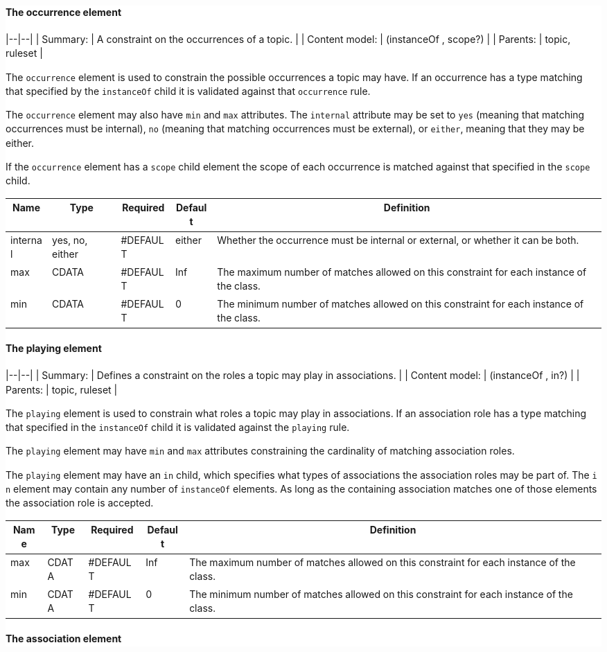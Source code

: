 #### The occurrence element ####

|--|--|
| Summary: | A constraint on the occurrences of a topic. | 
| Content model: | (instanceOf , scope?)  | 
| Parents: | topic, ruleset | 

The `occurrence` element is used to constrain the possible occurrences a topic may have. If an
occurrence has a type matching that specified by the `instanceOf` child it is validated against that
`occurrence` rule.

The `occurrence` element may also have `min` and `max` attributes. The `internal` attribute may be
set to `yes` (meaning that matching occurrences must be internal), `no` (meaning that matching
occurrences must be external), or `either`, meaning that they may be either.

If the `occurrence` element has a `scope` child element the scope of each occurrence is matched
against that specified in the `scope` child.

| Name | Type | Required | Default | Definition | 
|--|--|--|--|--|
| internal | yes, no, either | #DEFAULT | either | Whether the occurrence must be internal or external, or whether it can be both. | 
| max | CDATA | #DEFAULT | Inf | The maximum number of matches allowed on this constraint for each instance of the class. | 
| min | CDATA | #DEFAULT | 0 | The minimum number of matches allowed on this constraint for each instance of the class. | 

#### The playing element ####

|--|--|
| Summary: | Defines a constraint on the roles a topic may play in associations. | 
| Content model: | (instanceOf , in?)  | 
| Parents: | topic, ruleset | 

The `playing` element is used to constrain what roles a topic may play in associations. If an
association role has a type matching that specified in the `instanceOf` child it is validated
against the `playing` rule.

The `playing` element may have `min` and `max` attributes constraining the cardinality of matching
association roles.

The `playing` element may have an `in` child, which specifies what types of associations the
association roles may be part of. The `in` element may contain any number of `instanceOf` elements.
As long as the containing association matches one of those elements the association role is
accepted.

| Name | Type | Required | Default | Definition | 
|--|--|--|--|--|
| max | CDATA | #DEFAULT | Inf | The maximum number of matches allowed on this constraint for each instance of the class. | 
| min | CDATA | #DEFAULT | 0 | The minimum number of matches allowed on this constraint for each instance of the class. | 

#### The association element ####
